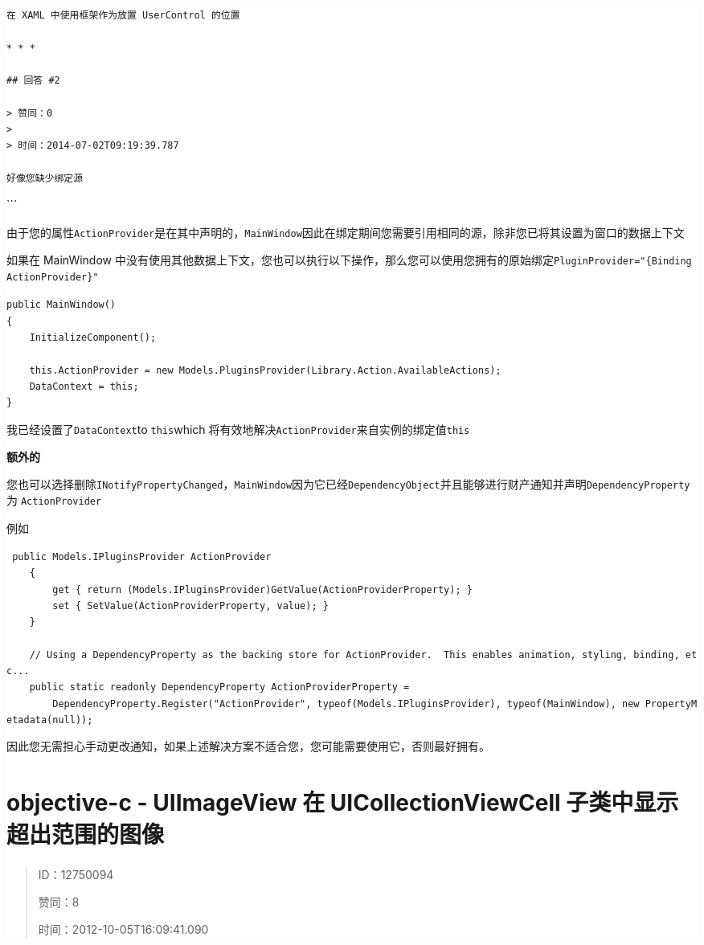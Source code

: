 ```
在 XAML 中使用框架作为放置 UserControl 的位置

* * *

## 回答 #2

> 赞同：0
> 
> 时间：2014-07-02T09:19:39.787

好像您缺少绑定源

```
<Grid>
    <UserControls:ActionsTreeView PluginProvider="{Binding ActionProvider, RelativeSource={RelativeSource FindAncestor, AncestorType=Window}}" />
</Grid> 
```

由于您的属性`ActionProvider`是在其中声明的，`MainWindow`因此在绑定期间您需要引用相同的源，除非您已将其设置为窗口的数据上下文

如果在 MainWindow 中没有使用其他数据上下文，您也可以执行以下操作，那么您可以使用您拥有的原始绑定`PluginProvider="{Binding ActionProvider}"`

```
public MainWindow()
{
    InitializeComponent();

    this.ActionProvider = new Models.PluginsProvider(Library.Action.AvailableActions);
    DataContext = this;
} 
```

我已经设置了`DataContext`to `this`which 将有效地解决`ActionProvider`来自实例的绑定值`this`

**额外的**

您也可以选择删除`INotifyPropertyChanged`，`MainWindow`因为它已经`DependencyObject`并且能够进行财产通知并声明`DependencyProperty`为 `ActionProvider`

例如

```
 public Models.IPluginsProvider ActionProvider
    {
        get { return (Models.IPluginsProvider)GetValue(ActionProviderProperty); }
        set { SetValue(ActionProviderProperty, value); }
    }

    // Using a DependencyProperty as the backing store for ActionProvider.  This enables animation, styling, binding, etc...
    public static readonly DependencyProperty ActionProviderProperty =
        DependencyProperty.Register("ActionProvider", typeof(Models.IPluginsProvider), typeof(MainWindow), new PropertyMetadata(null)); 
```

因此您无需担心手动更改通知，如果上述解决方案不适合您，您可能需要使用它，否则最好拥有。

# objective-c - UIImageView 在 UICollectionViewCell 子类中显示超出范围的图像

> ID：12750094
> 
> 赞同：8
> 
> 时间：2012-10-05T16:09:41.090
```